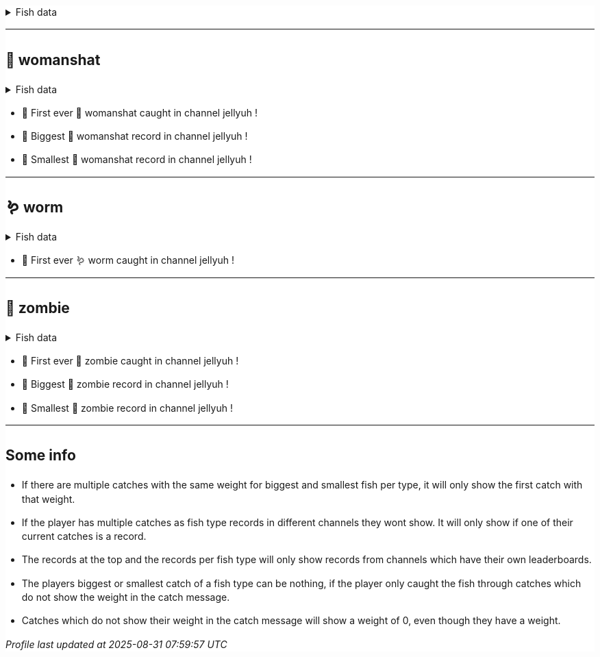 <details><summary>Fish data</summary></details>

---------------

## 👒 womanshat

<details><summary>Fish data</summary></details>


*  🥇 First ever 👒 womanshat caught in channel jellyuh !

*  🥇 Biggest 👒 womanshat record in channel jellyuh !

*  🥇 Smallest 👒 womanshat record in channel jellyuh !

---------------

## 🪱 worm

<details><summary>Fish data</summary></details>


*  🥇 First ever 🪱 worm caught in channel jellyuh !

---------------

## 🧟 zombie

<details><summary>Fish data</summary></details>


*  🥇 First ever 🧟 zombie caught in channel jellyuh !

*  🥇 Biggest 🧟 zombie record in channel jellyuh !

*  🥇 Smallest 🧟 zombie record in channel jellyuh !

---------------
## Some info

*  If there are multiple catches with the same weight for biggest and smallest fish per type, it will only show the first catch with that weight.

*  If the player has multiple catches as fish type records in different channels they wont show. It will only show if one of their current catches is a record.

*  The records at the top and the records per fish type will only show records from channels which have their own leaderboards.

*  The players biggest or smallest catch of a fish type can be nothing, if the player only caught the fish through catches which do not show the weight in the catch message.

*  Catches which do not show their weight in the catch message will show a weight of 0, even though they have a weight.

_Profile last updated at 2025-08-31 07:59:57 UTC_
